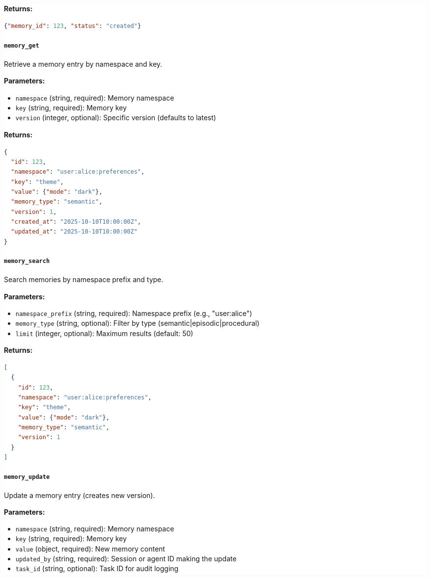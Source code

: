 **Returns:**
```json
{"memory_id": 123, "status": "created"}
```

#### `memory_get`
Retrieve a memory entry by namespace and key.

**Parameters:**
- `namespace` (string, required): Memory namespace
- `key` (string, required): Memory key
- `version` (integer, optional): Specific version (defaults to latest)

**Returns:**
```json
{
  "id": 123,
  "namespace": "user:alice:preferences",
  "key": "theme",
  "value": {"mode": "dark"},
  "memory_type": "semantic",
  "version": 1,
  "created_at": "2025-10-10T10:00:00Z",
  "updated_at": "2025-10-10T10:00:00Z"
}
```

#### `memory_search`
Search memories by namespace prefix and type.

**Parameters:**
- `namespace_prefix` (string, required): Namespace prefix (e.g., "user:alice")
- `memory_type` (string, optional): Filter by type (semantic|episodic|procedural)
- `limit` (integer, optional): Maximum results (default: 50)

**Returns:**
```json
[
  {
    "id": 123,
    "namespace": "user:alice:preferences",
    "key": "theme",
    "value": {"mode": "dark"},
    "memory_type": "semantic",
    "version": 1
  }
]
```

#### `memory_update`
Update a memory entry (creates new version).

**Parameters:**
- `namespace` (string, required): Memory namespace
- `key` (string, required): Memory key
- `value` (object, required): New memory content
- `updated_by` (string, required): Session or agent ID making the update
- `task_id` (string, optional): Task ID for audit logging
